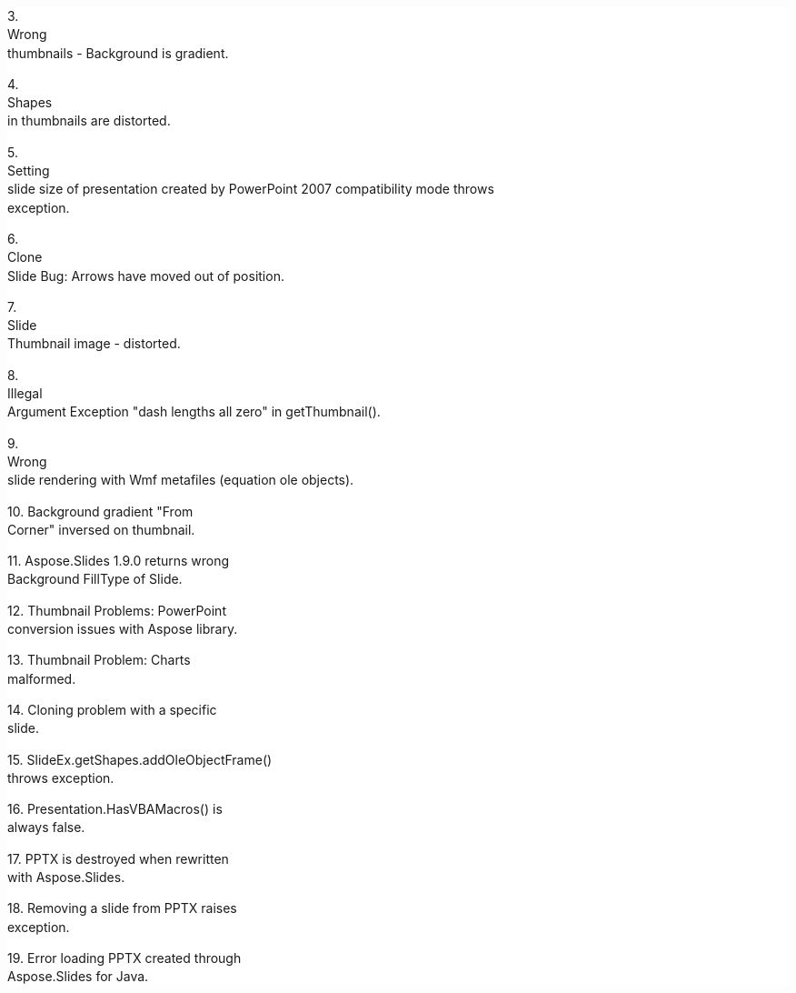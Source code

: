 3.       
Wrong  
thumbnails - Background is gradient.

4.       
Shapes  
in thumbnails are distorted.

5.       
Setting  
slide size of presentation created by PowerPoint 2007 compatibility mode throws  
exception.

6.       
Clone  
Slide Bug: Arrows have moved out of position.

7.       
Slide  
Thumbnail image - distorted.

8.       
Illegal  
Argument Exception "dash lengths all zero" in getThumbnail().

9.       
Wrong  
slide rendering with Wmf metafiles (equation ole objects).

10\. Background gradient "From  
Corner" inversed on thumbnail.

11\. Aspose.Slides 1.9.0 returns wrong  
Background FillType of Slide.

12\. Thumbnail Problems: PowerPoint  
conversion issues with Aspose library.

13\. Thumbnail Problem: Charts  
malformed.

14\. Cloning problem with a specific  
slide.

15\. SlideEx.getShapes.addOleObjectFrame()  
throws exception.

16\. Presentation.HasVBAMacros() is  
always false.

17\. PPTX is destroyed when rewritten  
with Aspose.Slides.

18\. Removing a slide from PPTX raises  
exception.

19\. Error loading PPTX created through  
Aspose.Slides for Java.
